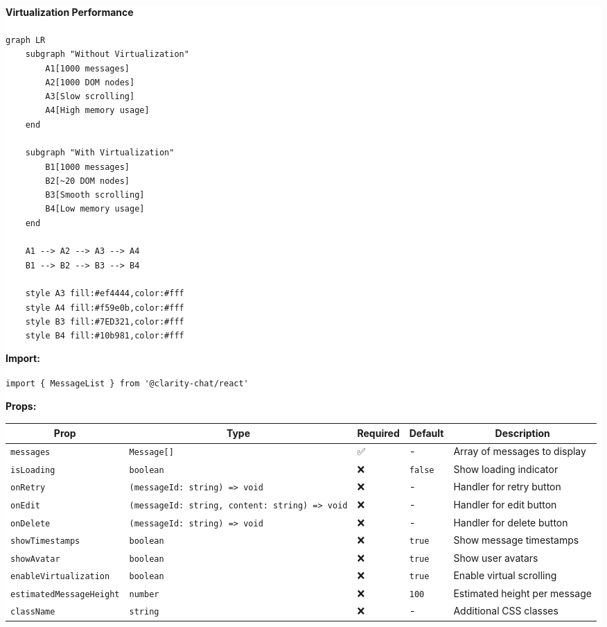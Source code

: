 #### Virtualization Performance

```mermaid
graph LR
    subgraph "Without Virtualization"
        A1[1000 messages]
        A2[1000 DOM nodes]
        A3[Slow scrolling]
        A4[High memory usage]
    end
    
    subgraph "With Virtualization"
        B1[1000 messages]
        B2[~20 DOM nodes]
        B3[Smooth scrolling]
        B4[Low memory usage]
    end
    
    A1 --> A2 --> A3 --> A4
    B1 --> B2 --> B3 --> B4
    
    style A3 fill:#ef4444,color:#fff
    style A4 fill:#f59e0b,color:#fff
    style B3 fill:#7ED321,color:#fff
    style B4 fill:#10b981,color:#fff
```

**Import:**
```tsx
import { MessageList } from '@clarity-chat/react'
```

**Props:**

| Prop | Type | Required | Default | Description |
|------|------|----------|---------|-------------|
| `messages` | `Message[]` | ✅ | - | Array of messages to display |
| `isLoading` | `boolean` | ❌ | `false` | Show loading indicator |
| `onRetry` | `(messageId: string) => void` | ❌ | - | Handler for retry button |
| `onEdit` | `(messageId: string, content: string) => void` | ❌ | - | Handler for edit button |
| `onDelete` | `(messageId: string) => void` | ❌ | - | Handler for delete button |
| `showTimestamps` | `boolean` | ❌ | `true` | Show message timestamps |
| `showAvatar` | `boolean` | ❌ | `true` | Show user avatars |
| `enableVirtualization` | `boolean` | ❌ | `true` | Enable virtual scrolling |
| `estimatedMessageHeight` | `number` | ❌ | `100` | Estimated height per message |
| `className` | `string` | ❌ | - | Additional CSS classes |
